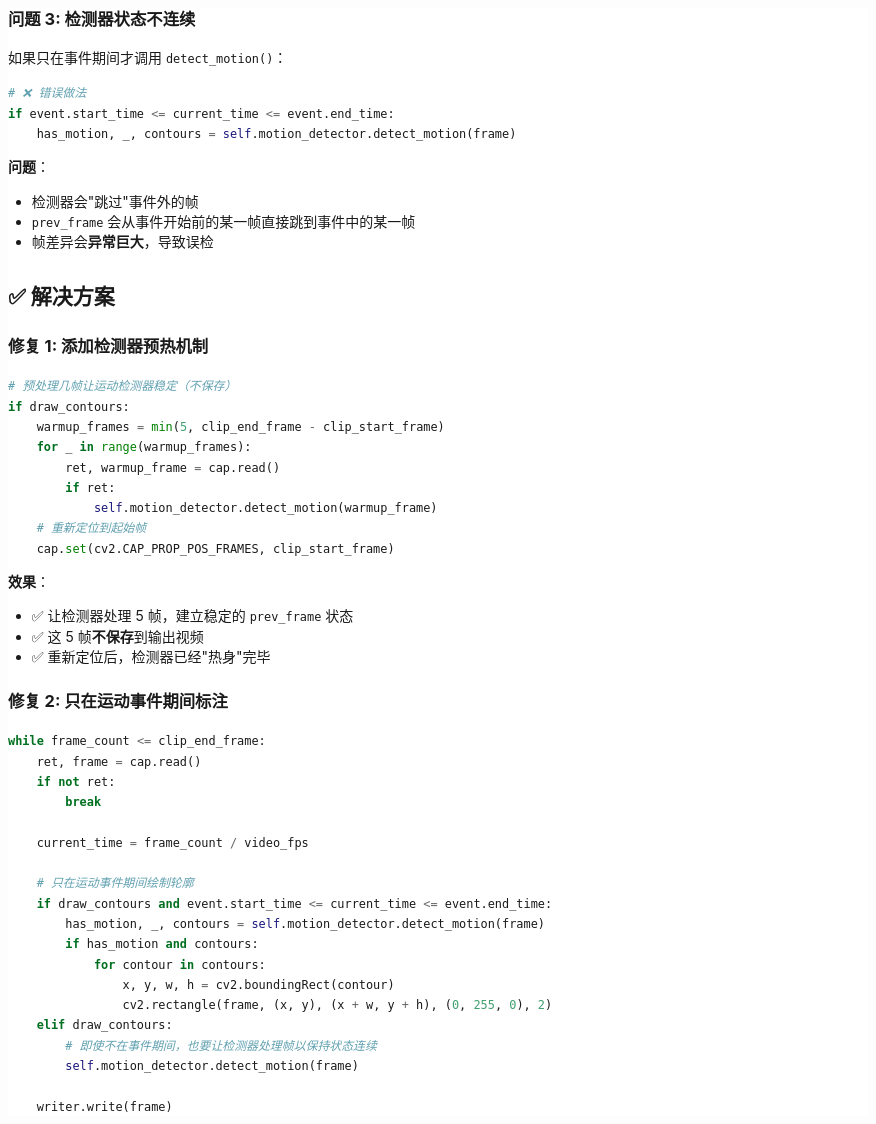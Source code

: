 ### 问题 3: 检测器状态不连续

如果只在事件期间才调用 `detect_motion()`：
```python
# ❌ 错误做法
if event.start_time <= current_time <= event.end_time:
    has_motion, _, contours = self.motion_detector.detect_motion(frame)
```

**问题**：
- 检测器会"跳过"事件外的帧
- `prev_frame` 会从事件开始前的某一帧直接跳到事件中的某一帧
- 帧差异会**异常巨大**，导致误检

## ✅ 解决方案

### 修复 1: 添加检测器预热机制

```python
# 预处理几帧让运动检测器稳定（不保存）
if draw_contours:
    warmup_frames = min(5, clip_end_frame - clip_start_frame)
    for _ in range(warmup_frames):
        ret, warmup_frame = cap.read()
        if ret:
            self.motion_detector.detect_motion(warmup_frame)
    # 重新定位到起始帧
    cap.set(cv2.CAP_PROP_POS_FRAMES, clip_start_frame)
```

**效果**：
- ✅ 让检测器处理 5 帧，建立稳定的 `prev_frame` 状态
- ✅ 这 5 帧**不保存**到输出视频
- ✅ 重新定位后，检测器已经"热身"完毕

### 修复 2: 只在运动事件期间标注

```python
while frame_count <= clip_end_frame:
    ret, frame = cap.read()
    if not ret:
        break
    
    current_time = frame_count / video_fps
    
    # 只在运动事件期间绘制轮廓
    if draw_contours and event.start_time <= current_time <= event.end_time:
        has_motion, _, contours = self.motion_detector.detect_motion(frame)
        if has_motion and contours:
            for contour in contours:
                x, y, w, h = cv2.boundingRect(contour)
                cv2.rectangle(frame, (x, y), (x + w, y + h), (0, 255, 0), 2)
    elif draw_contours:
        # 即使不在事件期间，也要让检测器处理帧以保持状态连续
        self.motion_detector.detect_motion(frame)
    
    writer.write(frame)
```
